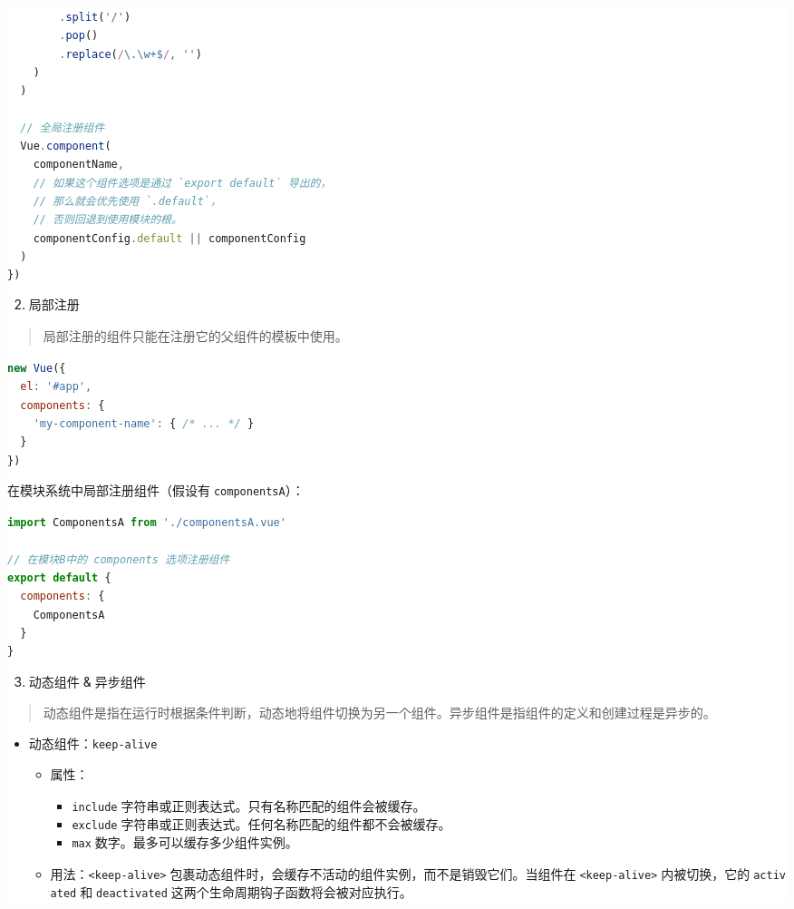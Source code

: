  ```javascript
          .split('/')
          .pop()
          .replace(/\.\w+$/, '')
      )
    )

    // 全局注册组件
    Vue.component(
      componentName,
      // 如果这个组件选项是通过 `export default` 导出的，
      // 那么就会优先使用 `.default`，
      // 否则回退到使用模块的根。
      componentConfig.default || componentConfig
    )
  })
  ```

2. 局部注册

  > 局部注册的组件只能在注册它的父组件的模板中使用。

  ```javascript
  new Vue({
    el: '#app',
    components: {
      'my-component-name': { /* ... */ }
    }
  })
  ```

  在模块系统中局部注册组件（假设有 `componentsA`）：
  
  ```javascript 
  import ComponentsA from './componentsA.vue'

  // 在模块B中的 components 选项注册组件
  export default {
    components: {
      ComponentsA
    }
  }
  ```

3. 动态组件 & 异步组件

  > 动态组件是指在运行时根据条件判断，动态地将组件切换为另一个组件。异步组件是指组件的定义和创建过程是异步的。

  - 动态组件：`keep-alive`

      - 属性：
        - `include` 字符串或正则表达式。只有名称匹配的组件会被缓存。
        - `exclude` 字符串或正则表达式。任何名称匹配的组件都不会被缓存。
        - `max` 数字。最多可以缓存多少组件实例。

      - 用法：`<keep-alive>` 包裹动态组件时，会缓存不活动的组件实例，而不是销毁它们。当组件在 `<keep-alive>` 内被切换，它的 `activated` 和 `deactivated` 这两个生命周期钩子函数将会被对应执行。
